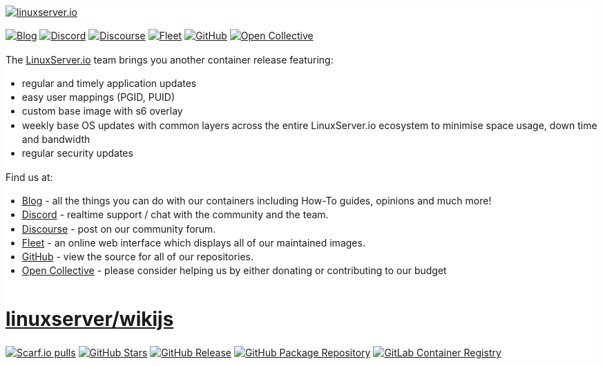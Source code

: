 


[![linuxserver.io](https://raw.githubusercontent.com/linuxserver/docker-templates/master/linuxserver.io/img/linuxserver_medium.png)](https://linuxserver.io)

[![Blog](https://img.shields.io/static/v1.svg?color=94398d&labelColor=555555&logoColor=ffffff&style=for-the-badge&label=linuxserver.io&message=Blog)](https://blog.linuxserver.io "all the things you can do with our containers including How-To guides, opinions and much more!")
[![Discord](https://img.shields.io/discord/354974912613449730.svg?color=94398d&labelColor=555555&logoColor=ffffff&style=for-the-badge&label=Discord&logo=discord)](https://discord.gg/YWrKVTn "realtime support / chat with the community and the team.")
[![Discourse](https://img.shields.io/discourse/https/discourse.linuxserver.io/topics.svg?color=94398d&labelColor=555555&logoColor=ffffff&style=for-the-badge&logo=discourse)](https://discourse.linuxserver.io "post on our community forum.")
[![Fleet](https://img.shields.io/static/v1.svg?color=94398d&labelColor=555555&logoColor=ffffff&style=for-the-badge&label=linuxserver.io&message=Fleet)](https://fleet.linuxserver.io "an online web interface which displays all of our maintained images.")
[![GitHub](https://img.shields.io/static/v1.svg?color=94398d&labelColor=555555&logoColor=ffffff&style=for-the-badge&label=linuxserver.io&message=GitHub&logo=github)](https://github.com/linuxserver "view the source for all of our repositories.")
[![Open Collective](https://img.shields.io/opencollective/all/linuxserver.svg?color=94398d&labelColor=555555&logoColor=ffffff&style=for-the-badge&label=Supporters&logo=open%20collective)](https://opencollective.com/linuxserver "please consider helping us by either donating or contributing to our budget")

The [LinuxServer.io](https://linuxserver.io) team brings you another container release featuring:

* regular and timely application updates
* easy user mappings (PGID, PUID)
* custom base image with s6 overlay
* weekly base OS updates with common layers across the entire LinuxServer.io ecosystem to minimise space usage, down time and bandwidth
* regular security updates

Find us at:

* [Blog](https://blog.linuxserver.io) - all the things you can do with our containers including How-To guides, opinions and much more!
* [Discord](https://discord.gg/YWrKVTn) - realtime support / chat with the community and the team.
* [Discourse](https://discourse.linuxserver.io) - post on our community forum.
* [Fleet](https://fleet.linuxserver.io) - an online web interface which displays all of our maintained images.
* [GitHub](https://github.com/linuxserver) - view the source for all of our repositories.
* [Open Collective](https://opencollective.com/linuxserver) - please consider helping us by either donating or contributing to our budget

# [linuxserver/wikijs](https://github.com/linuxserver/docker-wikijs)

[![Scarf.io pulls](https://scarf.sh/installs-badge/linuxserver-ci/linuxserver%2Fwikijs?color=94398d&label-color=555555&logo-color=ffffff&style=for-the-badge&package-type=docker)](https://scarf.sh/gateway/linuxserver-ci/docker/linuxserver%2Fwikijs)
[![GitHub Stars](https://img.shields.io/github/stars/linuxserver/docker-wikijs.svg?color=94398d&labelColor=555555&logoColor=ffffff&style=for-the-badge&logo=github)](https://github.com/linuxserver/docker-wikijs)
[![GitHub Release](https://img.shields.io/github/release/linuxserver/docker-wikijs.svg?color=94398d&labelColor=555555&logoColor=ffffff&style=for-the-badge&logo=github)](https://github.com/linuxserver/docker-wikijs/releases)
[![GitHub Package Repository](https://img.shields.io/static/v1.svg?color=94398d&labelColor=555555&logoColor=ffffff&style=for-the-badge&label=linuxserver.io&message=GitHub%20Package&logo=github)](https://github.com/linuxserver/docker-wikijs/packages)
[![GitLab Container Registry](https://img.shields.io/static/v1.svg?color=94398d&labelColor=555555&logoColor=ffffff&style=for-the-badge&label=linuxserver.io&message=GitLab%20Registry&logo=gitlab)](https://gitlab.com/linuxserver.io/docker-wikijs/container_registry)